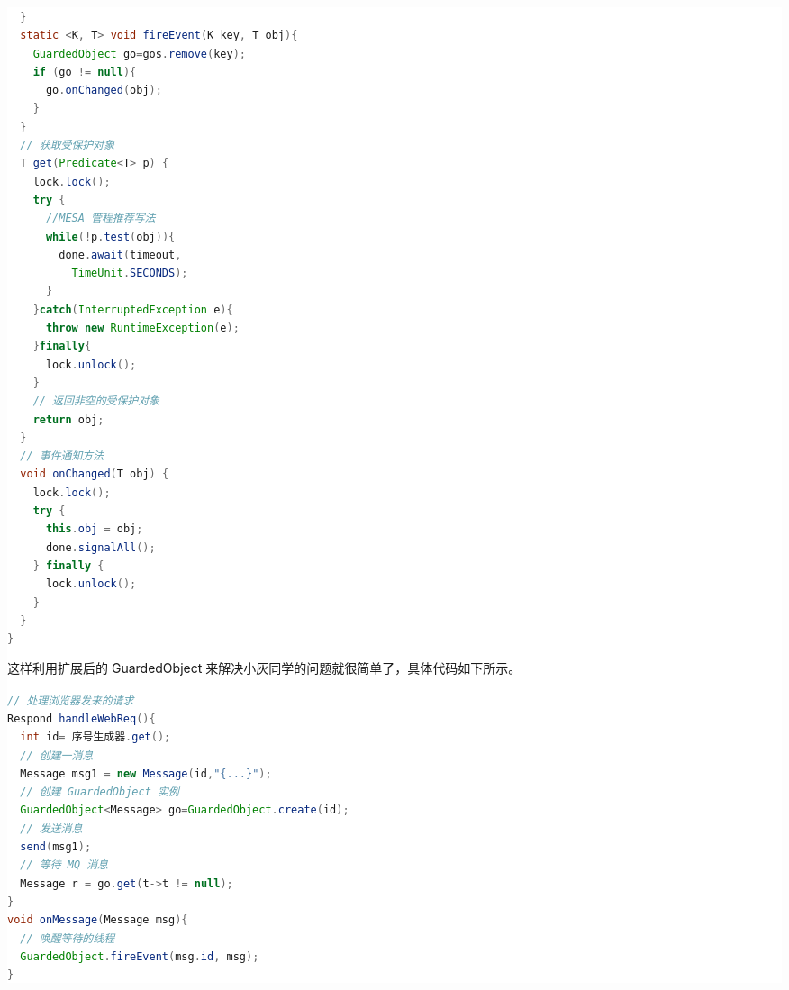 ```java
  }
  static <K, T> void fireEvent(K key, T obj){
    GuardedObject go=gos.remove(key);
    if (go != null){
      go.onChanged(obj);
    }
  }
  // 获取受保护对象  
  T get(Predicate<T> p) {
    lock.lock();
    try {
      //MESA 管程推荐写法
      while(!p.test(obj)){
        done.await(timeout, 
          TimeUnit.SECONDS);
      }
    }catch(InterruptedException e){
      throw new RuntimeException(e);
    }finally{
      lock.unlock();
    }
    // 返回非空的受保护对象
    return obj;
  }
  // 事件通知方法
  void onChanged(T obj) {
    lock.lock();
    try {
      this.obj = obj;
      done.signalAll();
    } finally {
      lock.unlock();
    }
  }
}
```

这样利用扩展后的 GuardedObject 来解决小灰同学的问题就很简单了，具体代码如下所示。

```java
// 处理浏览器发来的请求
Respond handleWebReq(){
  int id= 序号生成器.get();
  // 创建一消息
  Message msg1 = new Message(id,"{...}");
  // 创建 GuardedObject 实例
  GuardedObject<Message> go=GuardedObject.create(id);  
  // 发送消息
  send(msg1);
  // 等待 MQ 消息
  Message r = go.get(t->t != null);  
}
void onMessage(Message msg){
  // 唤醒等待的线程
  GuardedObject.fireEvent(msg.id, msg);
}
```
